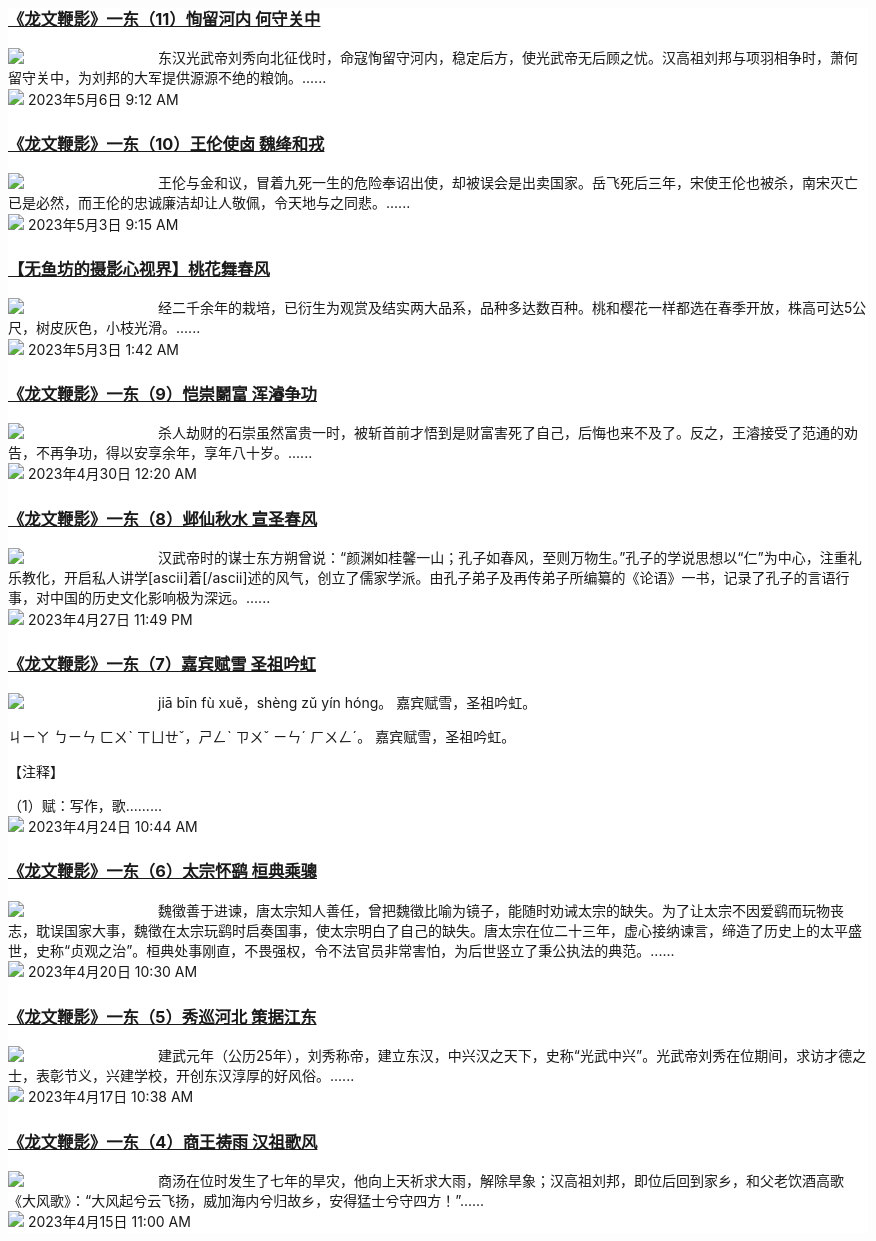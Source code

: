 <tr><td width="742"><h3><a href="https://github.com/19920513/djy/blob/master/gb/23/4/30/n13984742.md#1" target="_blank">《龙文鞭影》一东（11）恂留河内 何守关中</a><br></h3><a href="https://github.com/19920513/djy/blob/master/gb/23/4/30/n13984742.md#1" target="_blank"><img width="150" src="https://i.epochtimes.com/assets/uploads/2019/08/d8ad701a1e12c9ed14ee85b97141ca55-150x120.jpg" align ="left"></a>东汉光武帝刘秀向北征伐时，命寇恂留守河内，稳定后方，使光武帝无后顾之忧。汉高祖刘邦与项羽相争时，萧何留守关中，为刘邦的大军提供源源不绝的粮饷。......<br><img align="bottom" src="https://www.epochtimes.com/assets/themes/djy/images/time.gif"> 2023年5月6日 9:12 AM									</td></tr>
<tr><td width="742"><h3><a href="https://github.com/19920513/djy/blob/master/gb/23/4/9/n13968557.md#1" target="_blank">《龙文鞭影》一东（10）王伦使卤 魏绛和戎</a><br></h3><a href="https://github.com/19920513/djy/blob/master/gb/23/4/9/n13968557.md#1" target="_blank"><img width="150" src="https://i.epochtimes.com/assets/uploads/2019/10/801393898bfc2c4231ce17dc083211e1-150x120.jpg" align ="left"></a>王伦与金和议，冒着九死一生的危险奉诏出使，却被误会是出卖国家。岳飞死后三年，宋使王伦也被杀，南宋灭亡已是必然，而王伦的忠诚廉洁却让人敬佩，令天地与之同悲。......<br><img align="bottom" src="https://www.epochtimes.com/assets/themes/djy/images/time.gif"> 2023年5月3日 9:15 AM									</td></tr>
<tr><td width="742"><h3><a href="https://github.com/19920513/djy/blob/master/gb/23/5/2/n13986694.md#1" target="_blank">【无鱼坊的摄影心视界】桃花舞春风</a><br></h3><a href="https://github.com/19920513/djy/blob/master/gb/23/5/2/n13986694.md#1" target="_blank"><img width="150" src="https://i.epochtimes.com/assets/uploads/2023/05/id13986705-603913_medium-150x120.jpg" align ="left"></a>经二千余年的栽培，已衍生为观赏及结实两大品系，品种多达数百种。桃和樱花一样都选在春季开放，株高可达5公尺，树皮灰色，小枝光滑。......<br><img align="bottom" src="https://www.epochtimes.com/assets/themes/djy/images/time.gif"> 2023年5月3日 1:42 AM									</td></tr>
<tr><td width="742"><h3><a href="https://github.com/19920513/djy/blob/master/gb/23/4/9/n13968556.md#1" target="_blank">《龙文鞭影》一东（9）恺崇鬬富 浑濬争功</a><br></h3><a href="https://github.com/19920513/djy/blob/master/gb/23/4/9/n13968556.md#1" target="_blank"><img width="150" src="https://i.epochtimes.com/assets/uploads/2019/04/Gai_Qi_Lu_Zhu_playing_the_flute-150x120.jpg" align ="left"></a>杀人劫财的石崇虽然富贵一时，被斩首前才悟到是财富害死了自己，后悔也来不及了。反之，王濬接受了范通的劝告，不再争功，得以安享余年，享年八十岁。......<br><img align="bottom" src="https://www.epochtimes.com/assets/themes/djy/images/time.gif"> 2023年4月30日 12:20 AM									</td></tr>
<tr><td width="742"><h3><a href="https://github.com/19920513/djy/blob/master/gb/23/4/9/n13968555.md#1" target="_blank">《龙文鞭影》一东（8）邺仙秋水 宣圣春风</a><br></h3><a href="https://github.com/19920513/djy/blob/master/gb/23/4/9/n13968555.md#1" target="_blank"><img width="150" src="https://i.epochtimes.com/assets/uploads/2023/04/id13965335-7272c73bf9b27fbf5f714ac1629cdf66-150x120.jpeg" align ="left"></a>汉武帝时的谋士东方朔曾说：“颜渊如桂馨一山；孔子如春风，至则万物生。”孔子的学说思想以“仁”为中心，注重礼乐教化，开启私人讲学[ascii]着[/ascii]述的风气，创立了儒家学派。由孔子弟子及再传弟子所编纂的《论语》一书，记录了孔子的言语行事，对中国的历史文化影响极为深远。......<br><img align="bottom" src="https://www.epochtimes.com/assets/themes/djy/images/time.gif"> 2023年4月27日 11:49 PM									</td></tr>
<tr><td width="742"><h3><a href="https://github.com/19920513/djy/blob/master/gb/23/4/9/n13968554.md#1" target="_blank">《龙文鞭影》一东（7）嘉宾赋雪 圣祖吟虹</a><br></h3><a href="https://github.com/19920513/djy/blob/master/gb/23/4/9/n13968554.md#1" target="_blank"><img width="150" src="https://i.epochtimes.com/assets/uploads/2023/04/id13968753-7526b2e7e3002503bfad1e28a2bbad10-150x120.jpg" align ="left"></a>

jiā bīn fù xuě，shèng zǔ yín hóng。
嘉宾赋雪，圣祖吟虹。

ㄐㄧㄚ ㄅㄧㄣ ㄈㄨˋ ㄒㄩㄝˇ，ㄕㄥˋ ㄗㄨˇ ㄧㄣˊ ㄏㄨㄥˊ。
嘉宾赋雪，圣祖吟虹。

【注释】

（1）赋：写作，歌.........<br><img align="bottom" src="https://www.epochtimes.com/assets/themes/djy/images/time.gif"> 2023年4月24日 10:44 AM									</td></tr>
<tr><td width="742"><h3><a href="https://github.com/19920513/djy/blob/master/gb/23/4/8/n13968355.md#1" target="_blank">《龙文鞭影》一东（6）太宗怀鹞 桓典乘骢</a><br></h3><a href="https://github.com/19920513/djy/blob/master/gb/23/4/8/n13968355.md#1" target="_blank"><img width="150" src="https://i.epochtimes.com/assets/uploads/2023/04/id13968702-4ab83ae516f2e89d2d73721184271b7a-150x120.jpg" align ="left"></a>魏徵善于进谏，唐太宗知人善任，曾把魏徵比喻为镜子，能随时劝诫太宗的缺失。为了让太宗不因爱鹞而玩物丧志，耽误国家大事，魏徵在太宗玩鹞时启奏国事，使太宗明白了自己的缺失。唐太宗在位二十三年，虚心接纳谏言，缔造了历史上的太平盛世，史称“贞观之治”。桓典处事刚直，不畏强权，令不法官员非常害怕，为后世竖立了秉公执法的典范。......<br><img align="bottom" src="https://www.epochtimes.com/assets/themes/djy/images/time.gif"> 2023年4月20日 10:30 AM									</td></tr>
<tr><td width="742"><h3><a href="https://github.com/19920513/djy/blob/master/gb/23/4/7/n13967028.md#1" target="_blank">《龙文鞭影》一东（5）秀巡河北 策据江东</a><br></h3><a href="https://github.com/19920513/djy/blob/master/gb/23/4/7/n13967028.md#1" target="_blank"><img width="150" src="https://i.epochtimes.com/assets/uploads/2019/07/2c39ef269a04362cf3dd22ba310499ae-150x120.jpg" align ="left"></a>建武元年（公历25年），刘秀称帝，建立东汉，中兴汉之天下，史称“光武中兴”。光武帝刘秀在位期间，求访才德之士，表彰节义，兴建学校，开创东汉淳厚的好风俗。......<br><img align="bottom" src="https://www.epochtimes.com/assets/themes/djy/images/time.gif"> 2023年4月17日 10:38 AM									</td></tr>
<tr><td width="742"><h3><a href="https://github.com/19920513/djy/blob/master/gb/23/4/3/n13964236.md#1" target="_blank">《龙文鞭影》一东（4）商王祷雨 汉祖歌风</a><br></h3><a href="https://github.com/19920513/djy/blob/master/gb/23/4/3/n13964236.md#1" target="_blank"><img width="150" src="https://i.epochtimes.com/assets/uploads/2023/04/id13964281-1319ad7c0ecf93fcaf860185658cc1ea-150x120.jpg" align ="left"></a>商汤在位时发生了七年的旱灾，他向上天祈求大雨，解除旱象；汉高祖刘邦，即位后回到家乡，和父老饮酒高歌《大风歌》：“大风起兮云飞扬，威加海内兮归故乡，安得猛士兮守四方！”......<br><img align="bottom" src="https://www.epochtimes.com/assets/themes/djy/images/time.gif"> 2023年4月15日 11:00 AM									</td></tr>